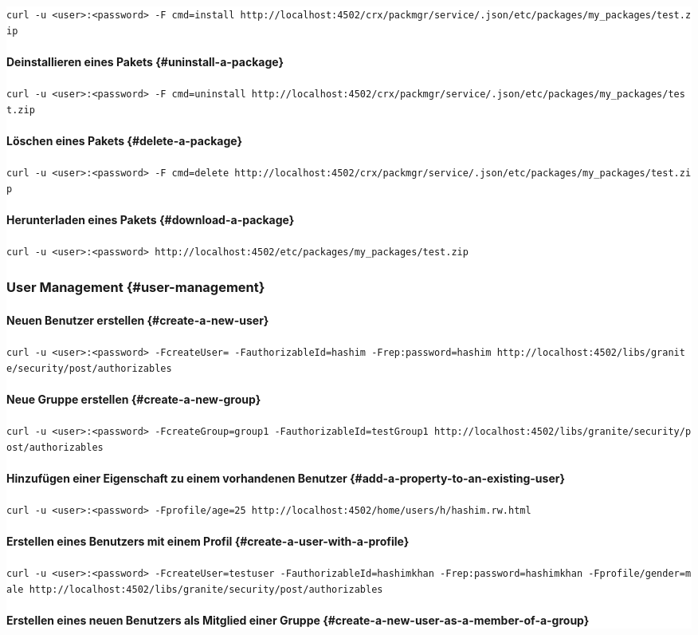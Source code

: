 ```shell
curl -u <user>:<password> -F cmd=install http://localhost:4502/crx/packmgr/service/.json/etc/packages/my_packages/test.zip
```

#### Deinstallieren eines Pakets {#uninstall-a-package}

```shell
curl -u <user>:<password> -F cmd=uninstall http://localhost:4502/crx/packmgr/service/.json/etc/packages/my_packages/test.zip
```

#### Löschen eines Pakets {#delete-a-package}

```shell
curl -u <user>:<password> -F cmd=delete http://localhost:4502/crx/packmgr/service/.json/etc/packages/my_packages/test.zip
```

#### Herunterladen eines Pakets {#download-a-package}

```shell
curl -u <user>:<password> http://localhost:4502/etc/packages/my_packages/test.zip
```

### User Management {#user-management}

#### Neuen Benutzer erstellen {#create-a-new-user}

```shell
curl -u <user>:<password> -FcreateUser= -FauthorizableId=hashim -Frep:password=hashim http://localhost:4502/libs/granite/security/post/authorizables
```

#### Neue Gruppe erstellen {#create-a-new-group}

```shell
curl -u <user>:<password> -FcreateGroup=group1 -FauthorizableId=testGroup1 http://localhost:4502/libs/granite/security/post/authorizables
```

#### Hinzufügen einer Eigenschaft zu einem vorhandenen Benutzer {#add-a-property-to-an-existing-user}

```shell
curl -u <user>:<password> -Fprofile/age=25 http://localhost:4502/home/users/h/hashim.rw.html
```

#### Erstellen eines Benutzers mit einem Profil {#create-a-user-with-a-profile}

```shell
curl -u <user>:<password> -FcreateUser=testuser -FauthorizableId=hashimkhan -Frep:password=hashimkhan -Fprofile/gender=male http://localhost:4502/libs/granite/security/post/authorizables
```

#### Erstellen eines neuen Benutzers als Mitglied einer Gruppe {#create-a-new-user-as-a-member-of-a-group}
